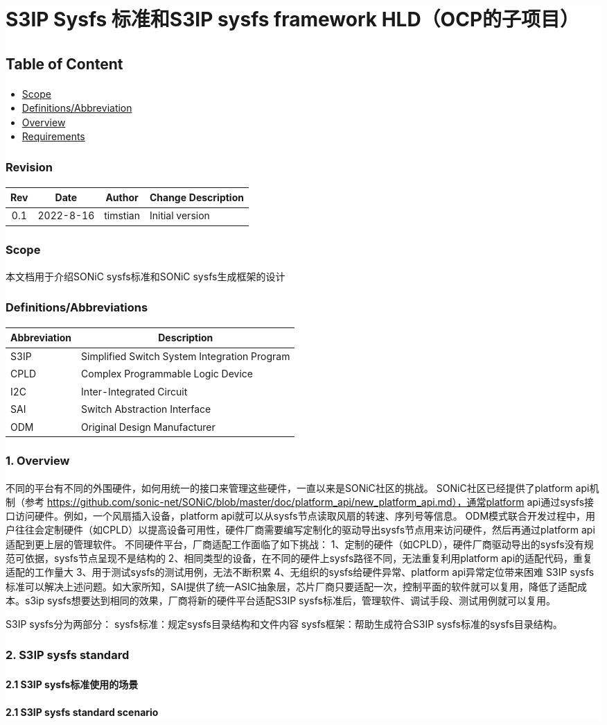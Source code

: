 # S3IP Sysfs 标准和S3IP sysfs framework HLD（OCP的子项目） #

## Table of Content 

 * [Scope](#scope)
 * [Definitions/Abbreviation](#definitionsabbreviation)
 * [Overview](#overview)
 * [Requirements](#requirements)


### Revision  
 | Rev |     Date    |       Author       | Change Description                |
 |:---:|:-----------:|:------------------:|-----------------------------------|
 |0.1  |2022-8-16    |     timstian       |Initial version                    |
### Scope  
本文档用于介绍SONiC sysfs标准和SONiC sysfs生成框架的设计

### Definitions/Abbreviations 
| Abbreviation             | Description                                       |
|--------------------------|---------------------------------------------------|
| S3IP                     | Simplified Switch System Integration Program      |
| CPLD                     | Complex Programmable Logic Device                 |
| I2C                      | Inter-Integrated Circuit                          |
| SAI                      | Switch Abstraction Interface                      |
| ODM                      | Original Design Manufacturer

### 1. Overview 
不同的平台有不同的外围硬件，如何用统一的接口来管理这些硬件，一直以来是SONiC社区的挑战。
SONiC社区已经提供了platform api机制（参考 https://github.com/sonic-net/SONiC/blob/master/doc/platform_api/new_platform_api.md），通常platform api通过sysfs接口访问硬件。例如，一个风扇插入设备，platform api就可以从sysfs节点读取风扇的转速、序列号等信息。
ODM模式联合开发过程中，用户往往会定制硬件（如CPLD）以提高设备可用性，硬件厂商需要编写定制化的驱动导出sysfs节点用来访问硬件，然后再通过platform api适配到更上层的管理软件。
不同硬件平台，厂商适配工作面临了如下挑战：
1、定制的硬件（如CPLD），硬件厂商驱动导出的sysfs没有规范可依据，sysfs节点呈现不是结构的
2、相同类型的设备，在不同的硬件上sysfs路径不同，无法重复利用platform api的适配代码，重复适配的工作量大
3、用于测试sysfs的测试用例，无法不断积累
4、无组织的sysfs给硬件异常、platform api异常定位带来困难
S3IP sysfs标准可以解决上述问题。如大家所知，SAI提供了统一ASIC抽象层，芯片厂商只要适配一次，控制平面的软件就可以复用，降低了适配成本。s3ip sysfs想要达到相同的效果，厂商将新的硬件平台适配S3IP sysfs标准后，管理软件、调试手段、测试用例就可以复用。

S3IP sysfs分为两部分：
sysfs标准：规定sysfs目录结构和文件内容
sysfs框架：帮助生成符合S3IP sysfs标准的sysfs目录结构。

### 2. S3IP sysfs standard
#### 2.1 S3IP sysfs标准使用的场景
#### 2.1 S3IP sysfs standard scenario
